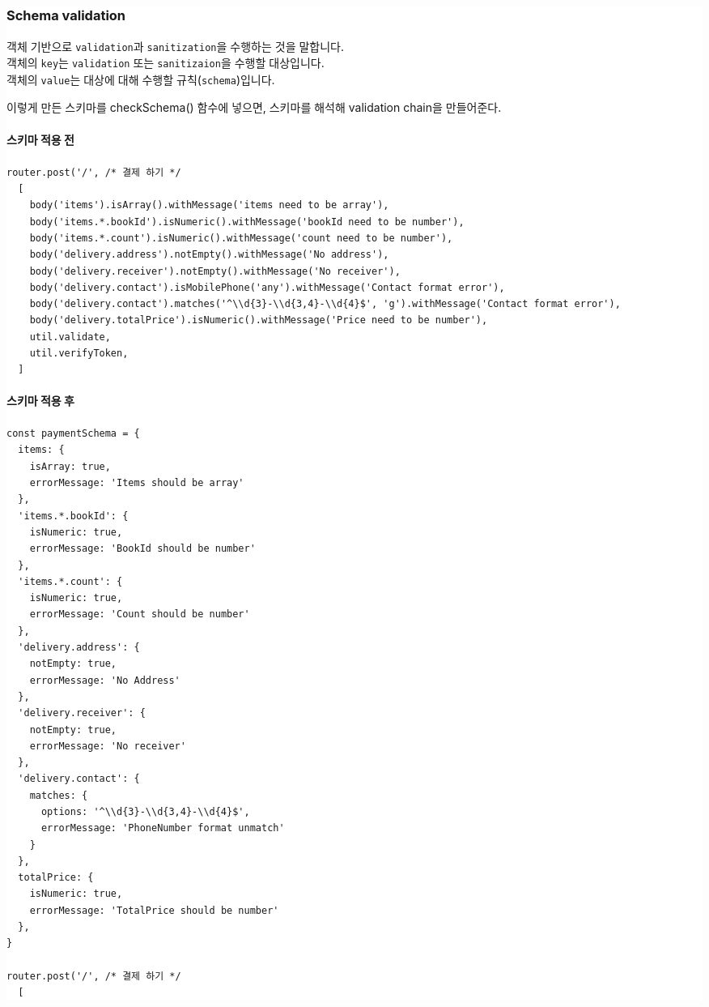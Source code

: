 ### Schema validation

객체 기반으로 `validation`과 `sanitization`을 수행하는 것을 말합니다.\
객체의 `key`는 `validation` 또는 `sanitizaion`을 수행할 대상입니다.\
객체의 `value`는 대상에 대해 수행할 규칙(`schema`)입니다.

이렇게 만든 스키마를 checkSchema() 함수에 넣으면, 스키마를 해석해 validation chain을 만들어준다.

#### 스키마 적용 전

```tsx
router.post('/', /* 결제 하기 */
  [
    body('items').isArray().withMessage('items need to be array'),
    body('items.*.bookId').isNumeric().withMessage('bookId need to be number'),
    body('items.*.count').isNumeric().withMessage('count need to be number'),
    body('delivery.address').notEmpty().withMessage('No address'),
    body('delivery.receiver').notEmpty().withMessage('No receiver'),
    body('delivery.contact').isMobilePhone('any').withMessage('Contact format error'),
    body('delivery.contact').matches('^\\d{3}-\\d{3,4}-\\d{4}$', 'g').withMessage('Contact format error'),
    body('delivery.totalPrice').isNumeric().withMessage('Price need to be number'),
    util.validate,
    util.verifyToken,
  ]
```

#### 스키마 적용 후

```tsx
const paymentSchema = {
  items: {
    isArray: true,
    errorMessage: 'Items should be array'
  },
  'items.*.bookId': {
    isNumeric: true,
    errorMessage: 'BookId should be number'
  },
  'items.*.count': {
    isNumeric: true,
    errorMessage: 'Count should be number'
  },
  'delivery.address': {
    notEmpty: true,
    errorMessage: 'No Address'
  },
  'delivery.receiver': {
    notEmpty: true,
    errorMessage: 'No receiver'
  },
  'delivery.contact': {
    matches: {
      options: '^\\d{3}-\\d{3,4}-\\d{4}$',
      errorMessage: 'PhoneNumber format unmatch'
    }
  },
  totalPrice: {
    isNumeric: true,
    errorMessage: 'TotalPrice should be number'
  },
}

router.post('/', /* 결제 하기 */
  [
```